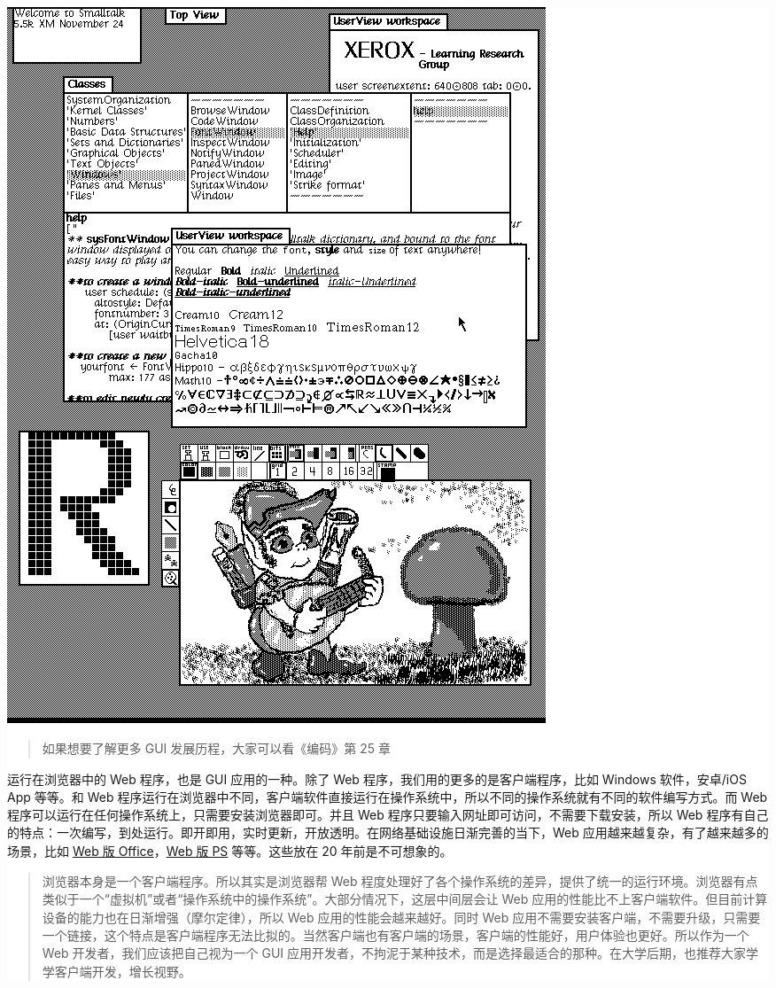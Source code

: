 ![gui](./img/gui.png)

> 如果想要了解更多 GUI 发展历程，大家可以看《编码》第 25 章

运行在浏览器中的 Web 程序，也是 GUI 应用的一种。除了 Web 程序，我们用的更多的是客户端程序，比如 Windows 软件，安卓/iOS App 等等。和 Web 程序运行在浏览器中不同，客户端软件直接运行在操作系统中，所以不同的操作系统就有不同的软件编写方式。而 Web 程序可以运行在任何操作系统上，只需要安装浏览器即可。并且 Web 程序只要输入网址即可访问，不需要下载安装，所以 Web 程序有自己的特点：一次编写，到处运行。即开即用，实时更新，开放透明。在网络基础设施日渐完善的当下，Web 应用越来越复杂，有了越来越多的场景，比如 [Web 版 Office](https://shimo.im/)，[Web 版 PS](https://ps.gaoding.com/#/) 等等。这些放在 20 年前是不可想象的。

> 浏览器本身是一个客户端程序。所以其实是浏览器帮 Web 程度处理好了各个操作系统的差异，提供了统一的运行环境。浏览器有点类似于一个“虚拟机”或者“操作系统中的操作系统”。大部分情况下，这层中间层会让 Web 应用的性能比不上客户端软件。但目前计算设备的能力也在日渐增强（摩尔定律），所以 Web 应用的性能会越来越好。同时 Web 应用不需要安装客户端，不需要升级，只需要一个链接，这个特点是客户端程序无法比拟的。当然客户端也有客户端的场景，客户端的性能好，用户体验也更好。所以作为一个 Web 开发者，我们应该把自己视为一个 GUI 应用开发者，不拘泥于某种技术，而是选择最适合的那种。在大学后期，也推荐大家学学客户端开发，增长视野。
